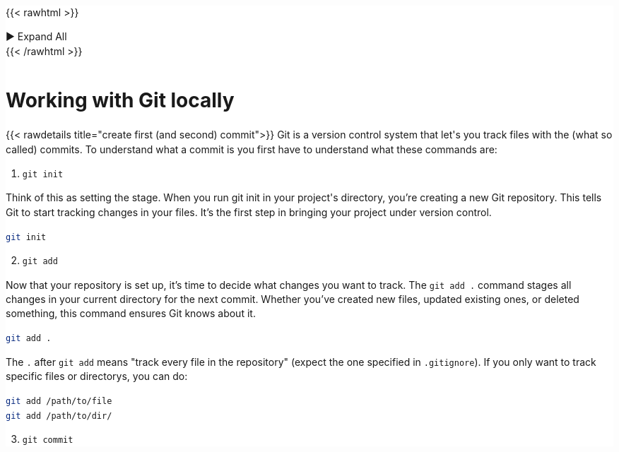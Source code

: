 


{{< rawhtml >}}
<div id="collapse-all">
    <div class="container text-end"> 
        <div class="row">
            <div class="col-12">
                <span id="toggleAll" style="cursor: pointer;">
                    ▶ Expand All
                </span>
            </div>
        </div>
    </div>
{{< /rawhtml >}}



# Working with Git locally

{{< rawdetails title="create first (and second) commit">}}
Git is a version control system that let's you track files with the (what so called) commits.
To understand what a commit is you first have to understand what these commands are:

1. `git init`

Think of this as setting the stage. When you run git init in your project's directory, you’re creating a new Git repository. 
This tells Git to start tracking changes in your files. 
It’s the first step in bringing your project under version control.

```bash
git init
```


2. `git add`

Now that your repository is set up, it’s time to decide what changes you want to track. 
The `git add .` command stages all changes in your current directory for the next commit. 
Whether you’ve created new files, updated existing ones, or deleted something, this command ensures Git knows about it.

```bash
git add .
```

The `.` after `git add` means "track every file in the repository" (expect the one specified in `.gitignore`).
If you only want to track specific files or directorys, you can do:

```bash
git add /path/to/file
git add /path/to/dir/
```


3. `git commit`
